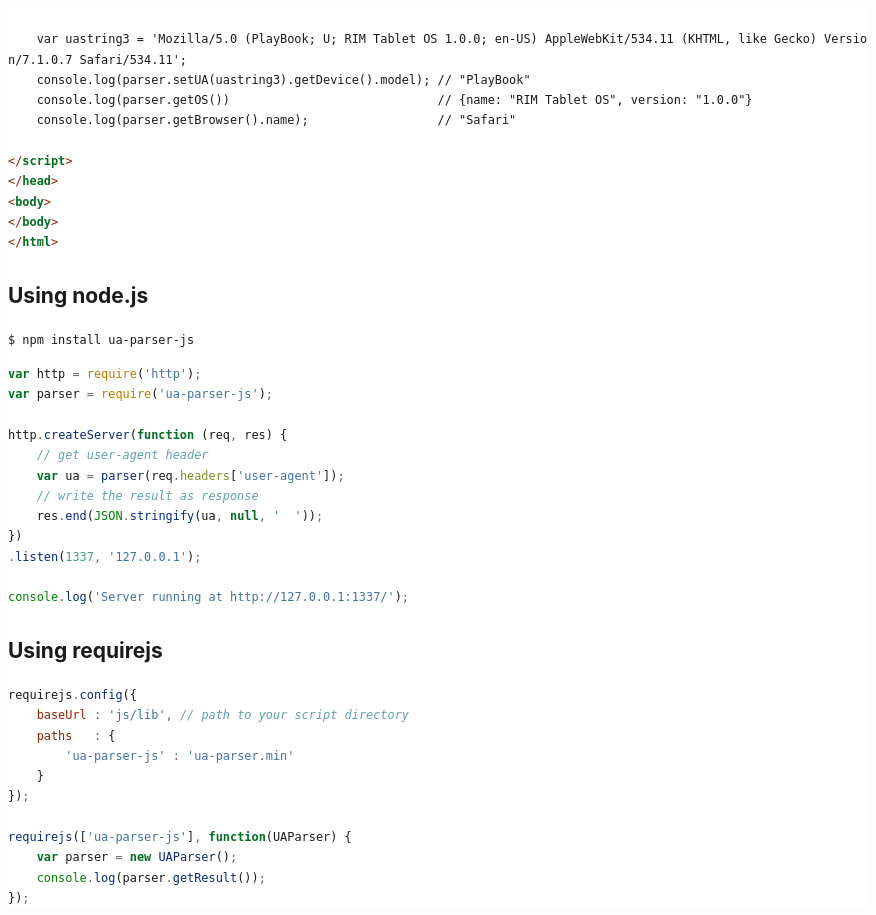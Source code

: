 ```html

    var uastring3 = 'Mozilla/5.0 (PlayBook; U; RIM Tablet OS 1.0.0; en-US) AppleWebKit/534.11 (KHTML, like Gecko) Version/7.1.0.7 Safari/534.11';
    console.log(parser.setUA(uastring3).getDevice().model); // "PlayBook"
    console.log(parser.getOS())                             // {name: "RIM Tablet OS", version: "1.0.0"}
    console.log(parser.getBrowser().name);                  // "Safari"

</script>
</head>
<body>
</body>
</html>
```

## Using node.js

```sh
$ npm install ua-parser-js
```

```js
var http = require('http');
var parser = require('ua-parser-js');

http.createServer(function (req, res) {
    // get user-agent header
    var ua = parser(req.headers['user-agent']);
    // write the result as response
    res.end(JSON.stringify(ua, null, '  '));
})
.listen(1337, '127.0.0.1');

console.log('Server running at http://127.0.0.1:1337/');
```

## Using requirejs

```js
requirejs.config({
    baseUrl : 'js/lib', // path to your script directory
    paths   : {
        'ua-parser-js' : 'ua-parser.min'
    }
});

requirejs(['ua-parser-js'], function(UAParser) {
    var parser = new UAParser();
    console.log(parser.getResult());
});
```
